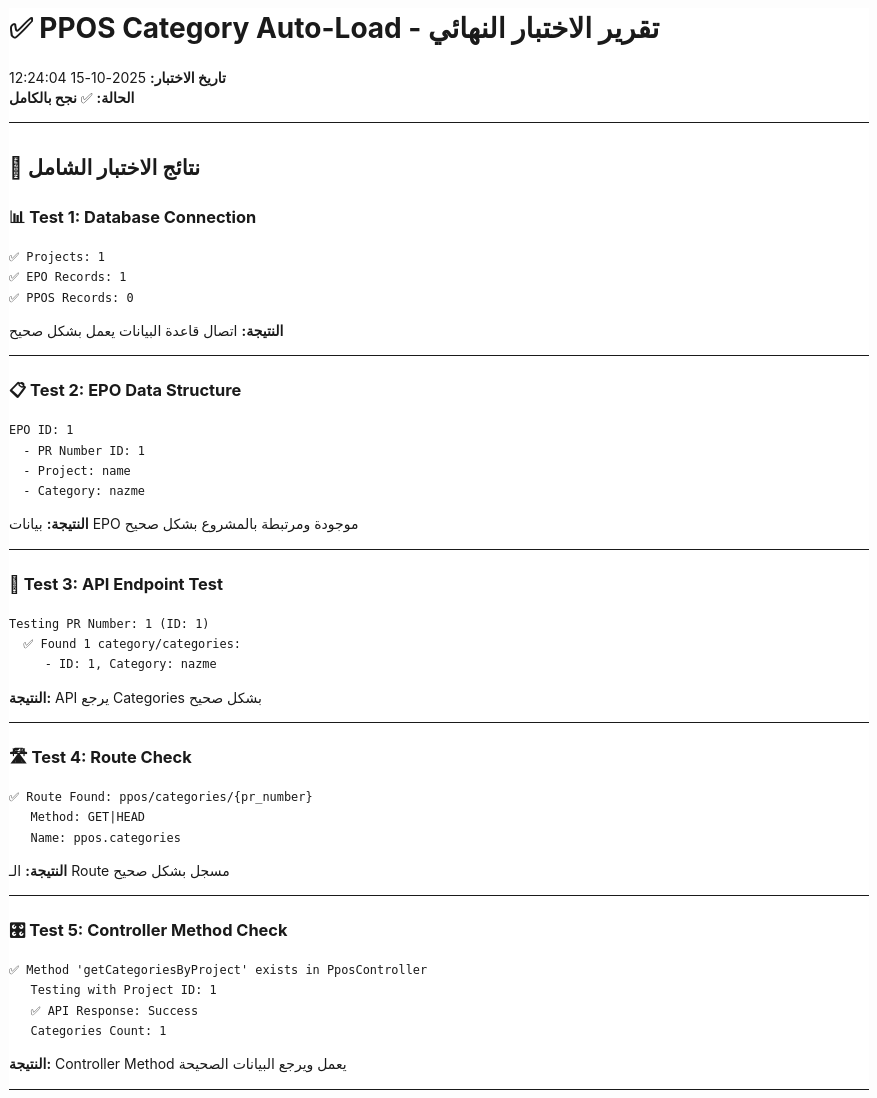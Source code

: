 # ✅ PPOS Category Auto-Load - تقرير الاختبار النهائي

**تاريخ الاختبار:** 2025-10-15 12:24:04  
**الحالة:** ✅ **نجح بالكامل**

---

## 🧪 نتائج الاختبار الشامل

### 📊 **Test 1: Database Connection**
```
✅ Projects: 1
✅ EPO Records: 1
✅ PPOS Records: 0
```
**النتيجة:** اتصال قاعدة البيانات يعمل بشكل صحيح

---

### 📋 **Test 2: EPO Data Structure**
```
EPO ID: 1
  - PR Number ID: 1
  - Project: name
  - Category: nazme
```
**النتيجة:** بيانات EPO موجودة ومرتبطة بالمشروع بشكل صحيح

---

### 🔌 **Test 3: API Endpoint Test**
```
Testing PR Number: 1 (ID: 1)
  ✅ Found 1 category/categories:
     - ID: 1, Category: nazme
```
**النتيجة:** API يرجع Categories بشكل صحيح

---

### 🛣️ **Test 4: Route Check**
```
✅ Route Found: ppos/categories/{pr_number}
   Method: GET|HEAD
   Name: ppos.categories
```
**النتيجة:** الـ Route مسجل بشكل صحيح

---

### 🎛️ **Test 5: Controller Method Check**
```
✅ Method 'getCategoriesByProject' exists in PposController
   Testing with Project ID: 1
   ✅ API Response: Success
   Categories Count: 1
```
**النتيجة:** Controller Method يعمل ويرجع البيانات الصحيحة

---